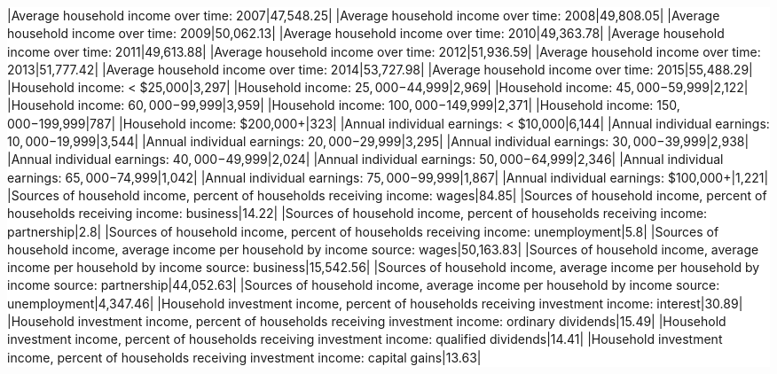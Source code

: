 |Average household income over time: 2007|47,548.25|
|Average household income over time: 2008|49,808.05|
|Average household income over time: 2009|50,062.13|
|Average household income over time: 2010|49,363.78|
|Average household income over time: 2011|49,613.88|
|Average household income over time: 2012|51,936.59|
|Average household income over time: 2013|51,777.42|
|Average household income over time: 2014|53,727.98|
|Average household income over time: 2015|55,488.29|
|Household income: < $25,000|3,297|
|Household income: $25,000-$44,999|2,969|
|Household income: $45,000-$59,999|2,122|
|Household income: $60,000-$99,999|3,959|
|Household income: $100,000-$149,999|2,371|
|Household income: $150,000-$199,999|787|
|Household income: $200,000+|323|
|Annual individual earnings: < $10,000|6,144|
|Annual individual earnings: $10,000-$19,999|3,544|
|Annual individual earnings: $20,000-$29,999|3,295|
|Annual individual earnings: $30,000-$39,999|2,938|
|Annual individual earnings: $40,000-$49,999|2,024|
|Annual individual earnings: $50,000-$64,999|2,346|
|Annual individual earnings: $65,000-$74,999|1,042|
|Annual individual earnings: $75,000-$99,999|1,867|
|Annual individual earnings: $100,000+|1,221|
|Sources of household income, percent of households receiving income: wages|84.85|
|Sources of household income, percent of households receiving income: business|14.22|
|Sources of household income, percent of households receiving income: partnership|2.8|
|Sources of household income, percent of households receiving income: unemployment|5.8|
|Sources of household income, average income per household by income source: wages|50,163.83|
|Sources of household income, average income per household by income source: business|15,542.56|
|Sources of household income, average income per household by income source: partnership|44,052.63|
|Sources of household income, average income per household by income source: unemployment|4,347.46|
|Household investment income, percent of households receiving investment income: interest|30.89|
|Household investment income, percent of households receiving investment income: ordinary dividends|15.49|
|Household investment income, percent of households receiving investment income: qualified dividends|14.41|
|Household investment income, percent of households receiving investment income: capital gains|13.63|